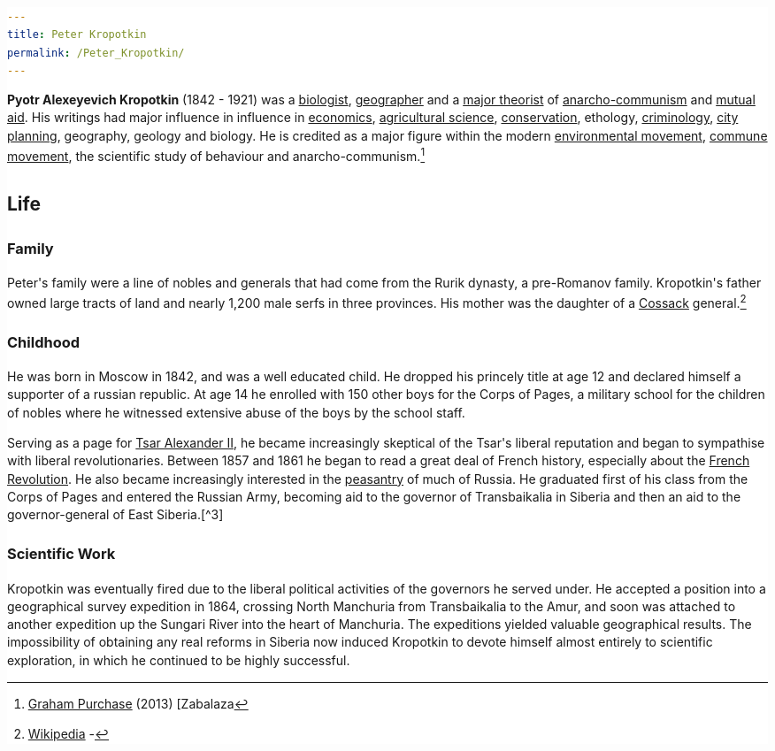 ```yaml
---
title: Peter Kropotkin
permalink: /Peter_Kropotkin/
---
```


**Pyotr Alexeyevich Kropotkin** (1842 - 1921) was a
[biologist](Science.md "wikilink"), [geographer](Geography.md "wikilink") and
a [major theorist](List_of_Libertarian_Socialists.md "wikilink") of
[anarcho-communism](Anarcho-Communism.md "wikilink") and [mutual
aid](Mutual_Aid.md "wikilink"). His writings had major influence in
influence in [economics](economics.md "wikilink"), [agricultural
science](Agriculture.md "wikilink"),
[conservation](Environmental_Protection.md "wikilink"), ethology,
[criminology](Crime.md "wikilink"), [city planning](City.md "wikilink"),
geography, geology and biology. He is credited as a major figure within
the modern [environmental movement](Environmentalism.md "wikilink"),
[commune movement](Intentional_Community.md "wikilink"), the scientific
study of behaviour and anarcho-communism.[^1]

## Life

### Family

Peter's family were a line of nobles and generals that had come from the
Rurik dynasty, a pre-Romanov family. Kropotkin's father owned large
tracts of land and nearly 1,200 male serfs in three provinces. His
mother was the daughter of a [Cossack](Cossack.md "wikilink") general.[^2]

### Childhood

He was born in Moscow in 1842, and was a well educated child. He dropped
his princely title at age 12 and declared himself a supporter of a
russian republic. At age 14 he enrolled with 150 other boys for the
Corps of Pages, a military school for the children of nobles where he
witnessed extensive abuse of the boys by the school staff.

Serving as a page for [Tsar Alexander II](Tsar_Alexander_II.md "wikilink"),
he became increasingly skeptical of the Tsar's liberal reputation and
began to sympathise with liberal revolutionaries. Between 1857 and 1861
he began to read a great deal of French history, especially about the
[French Revolution](French_Revolution.md "wikilink"). He also became
increasingly interested in the [peasantry](Peasants.md "wikilink") of much
of Russia. He graduated first of his class from the Corps of Pages and
entered the Russian Army, becoming aid to the governor of Transbaikalia
in Siberia and then an aid to the governor-general of East Siberia.[^3]

### Scientific Work

Kropotkin was eventually fired due to the liberal political activities
of the governors he served under. He accepted a position into a
geographical survey expedition in 1864, crossing North Manchuria from
Transbaikalia to the Amur, and soon was attached to another expedition
up the Sungari River into the heart of Manchuria. The expeditions
yielded valuable geographical results. The impossibility of obtaining
any real reforms in Siberia now induced Kropotkin to devote himself
almost entirely to scientific exploration, in which he continued to be
highly successful.


[^1]: [Graham Purchase](Graham_Purchase.md "wikilink") (2013) [Zabalaza
[^2]: [Wikipedia](Wikipedia.md "wikilink") -
[^4]: [Wikipedia](Wikipedia.md "wikilink") -
[^6]: [Wikipedia](Wikipedia.md "wikilink") -
[^7]: [Wikipedia](Wikipedia.md "wikilink") -
[^8]: [Wikipedia](Wikipedia.md "wikilink") -
[^9]: [Wikipedia](Wikipedia.md "wikilink") -
[^10]: Peter Kropotkin (1902) - Mutual Aid: A Factor of Evolution
[^11]: Peter Kropotkin - [Fields, Factories and
[^13]: Peter Kropotkin (1892) - [The Conquest of
[^14]: Peter Kropotkin (1887) - *[In Russian and French
[^15]: <https://isreview.org/issue/66/early-us-sex-radicals>